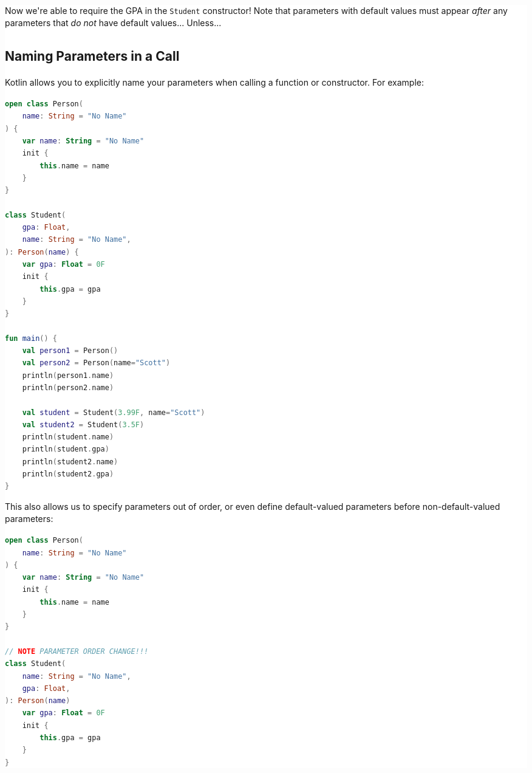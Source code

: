 Now we're able to require the GPA in the `Student` constructor! Note that parameters with default values must appear _after_ any parameters that _do not_ have default values... Unless...

## Naming Parameters in a Call
Kotlin allows you to explicitly name your parameters when calling a function or constructor. For example:

```kotlin
open class Person(
    name: String = "No Name"
) {
    var name: String = "No Name"
    init {
        this.name = name
    }
}

class Student(
    gpa: Float,
    name: String = "No Name",
): Person(name) {
    var gpa: Float = 0F
    init {
        this.gpa = gpa
    }
}

fun main() {
    val person1 = Person()
    val person2 = Person(name="Scott")
    println(person1.name)
    println(person2.name)

    val student = Student(3.99F, name="Scott")
    val student2 = Student(3.5F)
    println(student.name)
    println(student.gpa)
    println(student2.name)
    println(student2.gpa)
}
```

This also allows us to specify parameters out of order, or even define default-valued parameters before non-default-valued parameters:

```kotlin
open class Person(
    name: String = "No Name"
) {
    var name: String = "No Name"
    init {
        this.name = name
    }
}

// NOTE PARAMETER ORDER CHANGE!!!
class Student(
    name: String = "No Name",
    gpa: Float,
): Person(name) 
    var gpa: Float = 0F
    init {
        this.gpa = gpa
    }
}
```